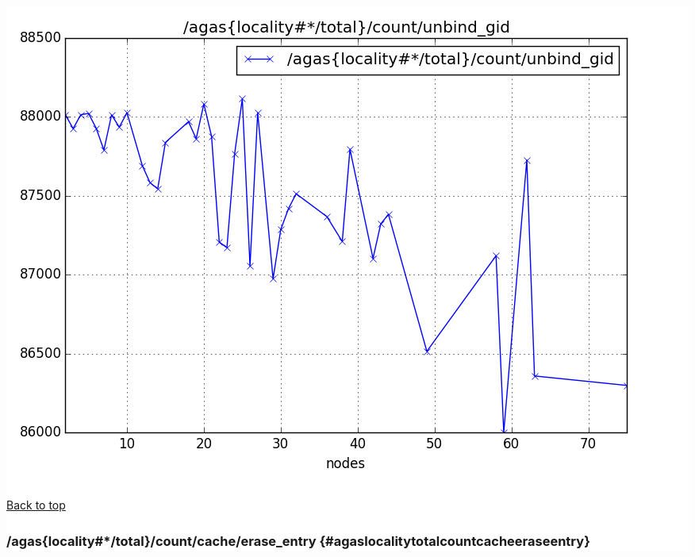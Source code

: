 [![/agas{locality#*/total}/count/unbind_gid](/assets/2015-04-10-1d_stencil_8-472bcca415-10/agas_locality___total__count_unbind_gid.png)](/assets/2015-04-10-1d_stencil_8-472bcca415-10/agas_locality___total__count_unbind_gid.png "agas_locality___total__count_unbind_gid.png")

[Back to top](#figures)

### /agas{locality#*/total}/count/cache/erase_entry {#agaslocalitytotalcountcacheeraseentry}